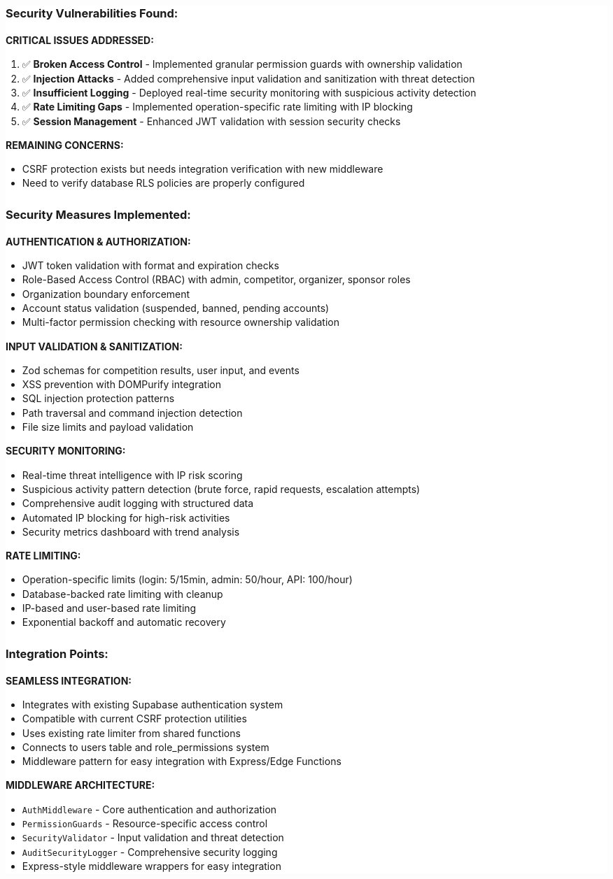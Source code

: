 ### Security Vulnerabilities Found:
**CRITICAL ISSUES ADDRESSED:**
1. ✅ **Broken Access Control** - Implemented granular permission guards with ownership validation
2. ✅ **Injection Attacks** - Added comprehensive input validation and sanitization with threat detection
3. ✅ **Insufficient Logging** - Deployed real-time security monitoring with suspicious activity detection
4. ✅ **Rate Limiting Gaps** - Implemented operation-specific rate limiting with IP blocking
5. ✅ **Session Management** - Enhanced JWT validation with session security checks

**REMAINING CONCERNS:**
- CSRF protection exists but needs integration verification with new middleware
- Need to verify database RLS policies are properly configured

### Security Measures Implemented:
**AUTHENTICATION & AUTHORIZATION:**
- JWT token validation with format and expiration checks
- Role-Based Access Control (RBAC) with admin, competitor, organizer, sponsor roles
- Organization boundary enforcement
- Account status validation (suspended, banned, pending accounts)
- Multi-factor permission checking with resource ownership validation

**INPUT VALIDATION & SANITIZATION:**
- Zod schemas for competition results, user input, and events
- XSS prevention with DOMPurify integration
- SQL injection protection patterns
- Path traversal and command injection detection
- File size limits and payload validation

**SECURITY MONITORING:**
- Real-time threat intelligence with IP risk scoring
- Suspicious activity pattern detection (brute force, rapid requests, escalation attempts)
- Comprehensive audit logging with structured data
- Automated IP blocking for high-risk activities
- Security metrics dashboard with trend analysis

**RATE LIMITING:**
- Operation-specific limits (login: 5/15min, admin: 50/hour, API: 100/hour)
- Database-backed rate limiting with cleanup
- IP-based and user-based rate limiting
- Exponential backoff and automatic recovery

### Integration Points:
**SEAMLESS INTEGRATION:**
- Integrates with existing Supabase authentication system
- Compatible with current CSRF protection utilities
- Uses existing rate limiter from shared functions
- Connects to users table and role_permissions system
- Middleware pattern for easy integration with Express/Edge Functions

**MIDDLEWARE ARCHITECTURE:**
- `AuthMiddleware` - Core authentication and authorization
- `PermissionGuards` - Resource-specific access control
- `SecurityValidator` - Input validation and threat detection
- `AuditSecurityLogger` - Comprehensive security logging
- Express-style middleware wrappers for easy integration
